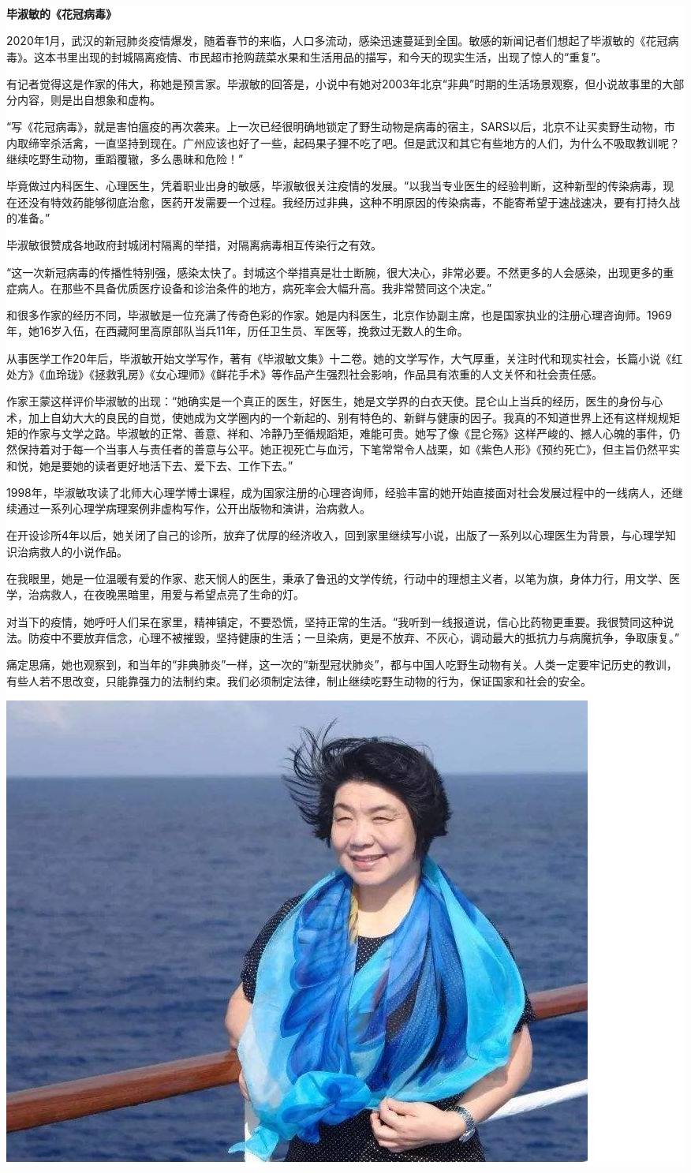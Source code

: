 **毕淑敏的《花冠病毒》**

2020年1月，武汉的新冠肺炎疫情爆发，随着春节的来临，人口多流动，感染迅速蔓延到全国。敏感的新闻记者们想起了毕淑敏的《花冠病毒》。这本书里出现的封城隔离疫情、市民超市抢购蔬菜水果和生活用品的描写，和今天的现实生活，出现了惊人的“重复”。  

有记者觉得这是作家的伟大，称她是预言家。毕淑敏的回答是，小说中有她对2003年北京“非典”时期的生活场景观察，但小说故事里的大部分内容，则是出自想象和虚构。

“写《花冠病毒》，就是害怕瘟疫的再次袭来。上一次已经很明确地锁定了野生动物是病毒的宿主，SARS以后，北京不让买卖野生动物，市内取缔宰杀活禽，一直坚持到现在。广州应该也好了一些，起码果子狸不吃了吧。但是武汉和其它有些地方的人们，为什么不吸取教训呢？继续吃野生动物，重蹈覆辙，多么愚昧和危险！”

毕竟做过内科医生、心理医生，凭着职业出身的敏感，毕淑敏很关注疫情的发展。“以我当专业医生的经验判断，这种新型的传染病毒，现在还没有特效药能够彻底治愈，医药开发需要一个过程。我经历过非典，这种不明原因的传染病毒，不能寄希望于速战速决，要有打持久战的准备。”

毕淑敏很赞成各地政府封城闭村隔离的举措，对隔离病毒相互传染行之有效。

“这一次新冠病毒的传播性特别强，感染太快了。封城这个举措真是壮士断腕，很大决心，非常必要。不然更多的人会感染，出现更多的重症病人。在那些不具备优质医疗设备和诊治条件的地方，病死率会大幅升高。我非常赞同这个决定。”

和很多作家的经历不同，毕淑敏是一位充满了传奇色彩的作家。她是内科医生，北京作协副主席，也是国家执业的注册心理咨询师。1969年，她16岁入伍，在西藏阿里高原部队当兵11年，历任卫生员、军医等，挽救过无数人的生命。

从事医学工作20年后，毕淑敏开始文学写作，著有《毕淑敏文集》十二卷。她的文学写作，大气厚重，关注时代和现实社会，长篇小说《红处方》《血玲珑》《拯救乳房》《女心理师》《鲜花手术》等作品产生强烈社会影响，作品具有浓重的人文关怀和社会责任感。

作家王蒙这样评价毕淑敏的出现：“她确实是一个真正的医生，好医生，她是文学界的白衣天使。昆仑山上当兵的经历，医生的身份与心术，加上自幼大大的良民的自觉，使她成为文学圈内的一个新起的、别有特色的、新鲜与健康的因子。我真的不知道世界上还有这样规规矩矩的作家与文学之路。毕淑敏的正常、善意、祥和、冷静乃至循规蹈矩，难能可贵。她写了像《昆仑殇》这样严峻的、撼人心魄的事件，仍然保持着对于每一个当事人与责任者的善意与公平。她正视死亡与血污，下笔常常令人战栗，如《紫色人形》《预约死亡》，但主旨仍然平实和悦，她是要她的读者更好地活下去、爱下去、工作下去。”

1998年，毕淑敏攻读了北师大心理学博士课程，成为国家注册的心理咨询师，经验丰富的她开始直接面对社会发展过程中的一线病人，还继续通过一系列心理学病理案例非虚构写作，公开出版物和演讲，治病救人。

在开设诊所4年以后，她关闭了自己的诊所，放弃了优厚的经济收入，回到家里继续写小说，出版了一系列以心理医生为背景，与心理学知识治病救人的小说作品。

在我眼里，她是一位温暖有爱的作家、悲天悯人的医生，秉承了鲁迅的文学传统，行动中的理想主义者，以笔为旗，身体力行，用文学、医学，治病救人，在夜晚黑暗里，用爱与希望点亮了生命的灯。

对当下的疫情，她呼吁人们呆在家里，精神镇定，不要恐慌，坚持正常的生活。“我听到一线报道说，信心比药物更重要。我很赞同这种说法。防疫中不要放弃信念，心理不被摧毁，坚持健康的生活；一旦染病，更是不放弃、不灰心，调动最大的抵抗力与病魔抗争，争取康复。”

痛定思痛，她也观察到，和当年的“非典肺炎”一样，这一次的“新型冠状肺炎”，都与中国人吃野生动物有关。人类一定要牢记历史的教训，有些人若不思改变，只能靠强力的法制约束。我们必须制定法律，制止继续吃野生动物的行为，保证国家和社会的安全。

![](/images/post/8b58369ad1808dad10d8c75dcd3c91c3.jpg)